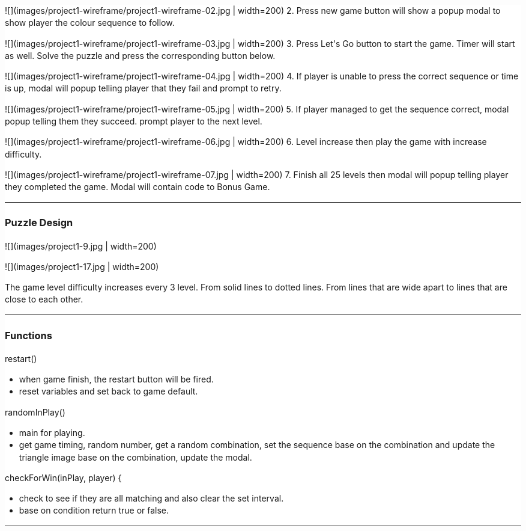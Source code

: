 ![](images/project1-wireframe/project1-wireframe-02.jpg | width=200)
2. Press new game button will show a popup modal to show player the colour sequence to follow.

![](images/project1-wireframe/project1-wireframe-03.jpg | width=200)
3. Press Let's Go button to start the game. Timer will start as well. Solve the puzzle and press the corresponding button below.

![](images/project1-wireframe/project1-wireframe-04.jpg | width=200)
4. If player is unable to press the correct sequence or time is up, modal will popup telling player that they fail and prompt to retry.

![](images/project1-wireframe/project1-wireframe-05.jpg | width=200)
5. If player managed to get the sequence correct, modal popup telling them they succeed. prompt player to the next level.

![](images/project1-wireframe/project1-wireframe-06.jpg | width=200)
6. Level increase then play the game with increase difficulty.

![](images/project1-wireframe/project1-wireframe-07.jpg | width=200)
7. Finish all 25 levels then modal will popup telling player they completed the game. Modal will contain code to Bonus Game.

---

### Puzzle Design

![](images/project1-9.jpg | width=200)

![](images/project1-17.jpg | width=200)

The game level difficulty increases every 3 level. From solid lines to dotted lines. From lines that are wide apart to lines that are close to each other.

---

### Functions

restart()
* when game finish, the restart button will be fired.
* reset variables and set back to game default.


randomInPlay()
* main for playing.
* get game timing, random number, get a random combination, set the sequence base on the combination and update the triangle image base on the combination, update the modal.


checkForWin(inPlay, player) {
* check to see if they are all matching and also clear the set interval.
* base on condition return true or false.

---
